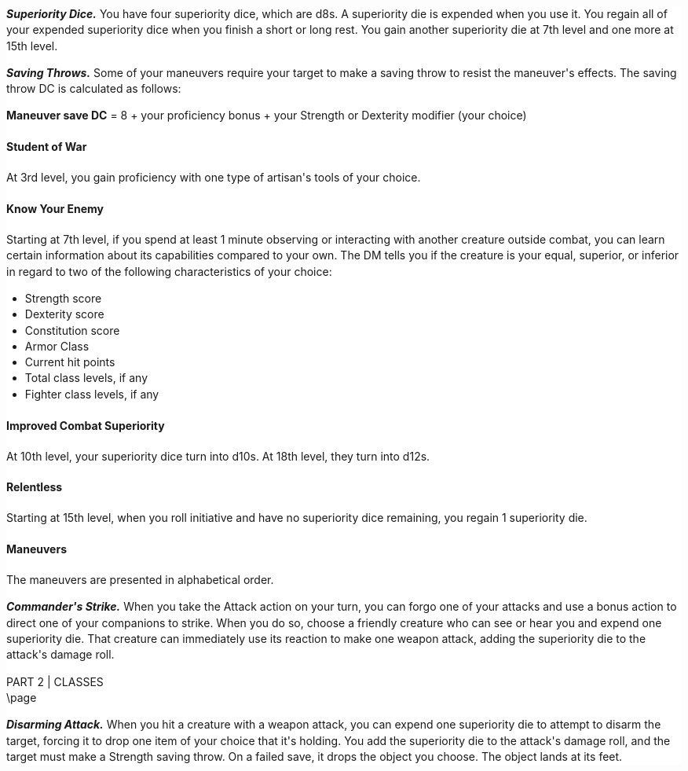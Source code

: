 **_Superiority Dice._** You have four superiority dice, which are d8s. A superiority die is expended when you use it. You regain all of your expended superiority dice when you finish a short or long rest. You gain another superiority die at 7th level and one more at 15th level.

**_Saving Throws._** Some of your maneuvers require your target to make a saving throw to resist the maneuver's effects. The saving throw DC is calculated as follows:

<div style="height: 0em;"></div>

**Maneuver save DC** = 8 + your proficiency bonus + your Strength or Dexterity modifier (your choice)

<div style="height: 0em;"></div>

#### Student of War
At 3rd level, you gain proficiency with one type of artisan's tools of your choice.

#### Know Your Enemy
Starting at 7th level, if you spend at least 1 minute observing or interacting with another creature outside combat, you can learn certain information about its capabilities compared to your own. The DM tells you if the creature is your equal, superior, or inferior in regard to two of the following characteristics of your choice:

- Strength score
- Dexterity score
- Constitution score
- Armor Class
- Current hit points
- Total class levels, if any
- Fighter class levels, if any

#### Improved Combat Superiority
At 10th level, your superiority dice turn into d10s. At 18th level, they turn into d12s.

#### Relentless
Starting at 15th level, when you roll initiative and have no superiority dice remaining, you regain 1 superiority die.

#### Maneuvers
The maneuvers are presented in alphabetical order.  

**_Commander's Strike._** When you take the Attack action on your turn, you can forgo one of your attacks and use a bonus action to direct one of your companions to strike. When you do so, choose a friendly creature who can see or hear you and expend one superiority die. That creature can immediately use its reaction to make one weapon attack, adding the superiority die to the attack's damage roll.

<div class='pageNumber auto'></div>
<div class='footnote'>PART 2 | CLASSES</div>
<div class="HBonly">\page</div>

**_Disarming Attack._** When you hit a creature with a weapon attack, you can expend one superiority die to attempt to disarm the target, forcing it to drop one item of your choice that it's holding. You add the superiority die to the attack's damage roll, and the target must make a Strength saving throw. On a failed save, it drops the object you choose. The object lands at its feet.

